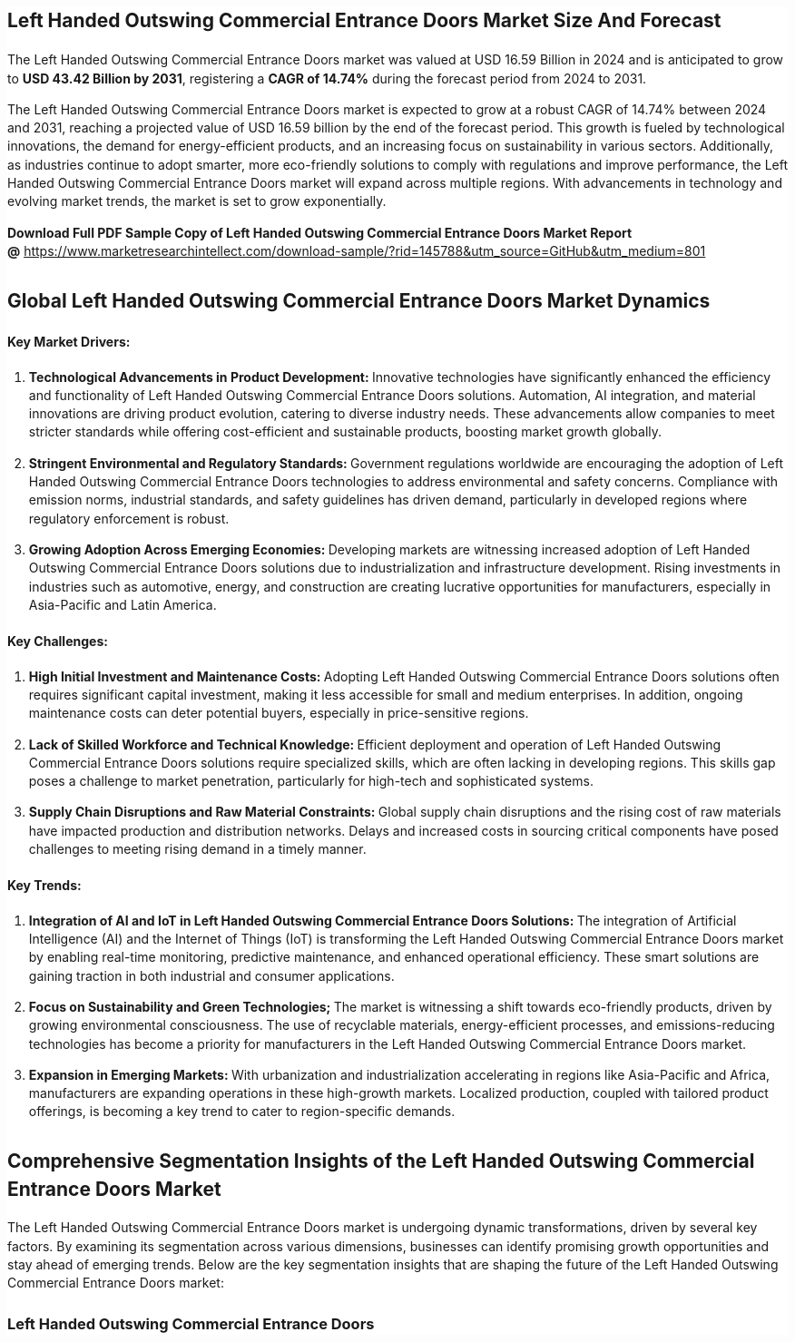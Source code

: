 <h2>Left Handed Outswing Commercial Entrance Doors Market Size And Forecast</h2><p>The Left Handed Outswing Commercial Entrance Doors market was valued at USD 16.59 Billion in 2024 and is anticipated to grow to <strong>USD 43.42 Billion by 2031</strong>, registering a <strong>CAGR of 14.74%</strong> during the forecast period from 2024 to 2031.</p><p>The Left Handed Outswing Commercial Entrance Doors market is expected to grow at a robust CAGR of 14.74% between 2024 and 2031, reaching a projected value of USD 16.59 billion by the end of the forecast period. This growth is fueled by technological innovations, the demand for energy-efficient products, and an increasing focus on sustainability in various sectors. Additionally, as industries continue to adopt smarter, more eco-friendly solutions to comply with regulations and improve performance, the Left Handed Outswing Commercial Entrance Doors market will expand across multiple regions. With advancements in technology and evolving market trends, the market is set to grow exponentially.</p><p><strong>Download Full PDF Sample Copy of Left Handed Outswing Commercial Entrance Doors Market Report @</strong>&nbsp;<a href="https://www.marketresearchintellect.com/download-sample/?rid=145788&amp;utm_source=GitHub&amp;utm_medium=801">https://www.marketresearchintellect.com/download-sample/?rid=145788&amp;utm_source=GitHub&amp;utm_medium=801</a></p><h2>Global Left Handed Outswing Commercial Entrance Doors Market Dynamics</h2><h4><strong>Key Market Drivers:</strong></h4><ol><li><p><strong>Technological Advancements in Product Development:&nbsp;</strong>Innovative technologies have significantly enhanced the efficiency and functionality of Left Handed Outswing Commercial Entrance Doors solutions. Automation, AI integration, and material innovations are driving product evolution, catering to diverse industry needs. These advancements allow companies to meet stricter standards while offering cost-efficient and sustainable products, boosting market growth globally.</p></li><li><p><strong>Stringent Environmental and Regulatory Standards:&nbsp;</strong>Government regulations worldwide are encouraging the adoption of Left Handed Outswing Commercial Entrance Doors technologies to address environmental and safety concerns. Compliance with emission norms, industrial standards, and safety guidelines has driven demand, particularly in developed regions where regulatory enforcement is robust.</p></li><li><p><strong>Growing Adoption Across Emerging Economies:&nbsp;</strong>Developing markets are witnessing increased adoption of Left Handed Outswing Commercial Entrance Doors solutions due to industrialization and infrastructure development. Rising investments in industries such as automotive, energy, and construction are creating lucrative opportunities for manufacturers, especially in Asia-Pacific and Latin America.</p></li></ol><h4><strong>Key Challenges:</strong></h4><ol><li><p><strong>High Initial Investment and Maintenance Costs:&nbsp;</strong>Adopting Left Handed Outswing Commercial Entrance Doors solutions often requires significant capital investment, making it less accessible for small and medium enterprises. In addition, ongoing maintenance costs can deter potential buyers, especially in price-sensitive regions.</p></li><li><p><strong>Lack of Skilled Workforce and Technical Knowledge:&nbsp;</strong>Efficient deployment and operation of Left Handed Outswing Commercial Entrance Doors solutions require specialized skills, which are often lacking in developing regions. This skills gap poses a challenge to market penetration, particularly for high-tech and sophisticated systems.</p></li><li><p><strong>Supply Chain Disruptions and Raw Material Constraints:&nbsp;</strong>Global supply chain disruptions and the rising cost of raw materials have impacted production and distribution networks. Delays and increased costs in sourcing critical components have posed challenges to meeting rising demand in a timely manner.</p></li></ol><h4><strong>Key Trends:</strong></h4><ol><li><p><strong>Integration of AI and IoT in Left Handed Outswing Commercial Entrance Doors Solutions:&nbsp;</strong>The integration of Artificial Intelligence (AI) and the Internet of Things (IoT) is transforming the Left Handed Outswing Commercial Entrance Doors market by enabling real-time monitoring, predictive maintenance, and enhanced operational efficiency. These smart solutions are gaining traction in both industrial and consumer applications.</p></li><li><p><strong>Focus on Sustainability and Green Technologies;&nbsp;</strong>The market is witnessing a shift towards eco-friendly products, driven by growing environmental consciousness. The use of recyclable materials, energy-efficient processes, and emissions-reducing technologies has become a priority for manufacturers in the Left Handed Outswing Commercial Entrance Doors market.</p></li><li><p><strong>Expansion in Emerging Markets:&nbsp;</strong>With urbanization and industrialization accelerating in regions like Asia-Pacific and Africa, manufacturers are expanding operations in these high-growth markets. Localized production, coupled with tailored product offerings, is becoming a key trend to cater to region-specific demands.</p></li></ol><div class="article-main__content" data-test-id="publishing-text-block"><h2>Comprehensive Segmentation Insights of the Left Handed Outswing Commercial Entrance Doors Market</h2><p>The Left Handed Outswing Commercial Entrance Doors market is undergoing dynamic transformations, driven by several key factors. By examining its segmentation across various dimensions, businesses can identify promising growth opportunities and stay ahead of emerging trends. Below are the key segmentation insights that are shaping the future of the Left Handed Outswing Commercial Entrance Doors market:</p><h3><strong>Left Handed Outswing Commercial Entrance Doors